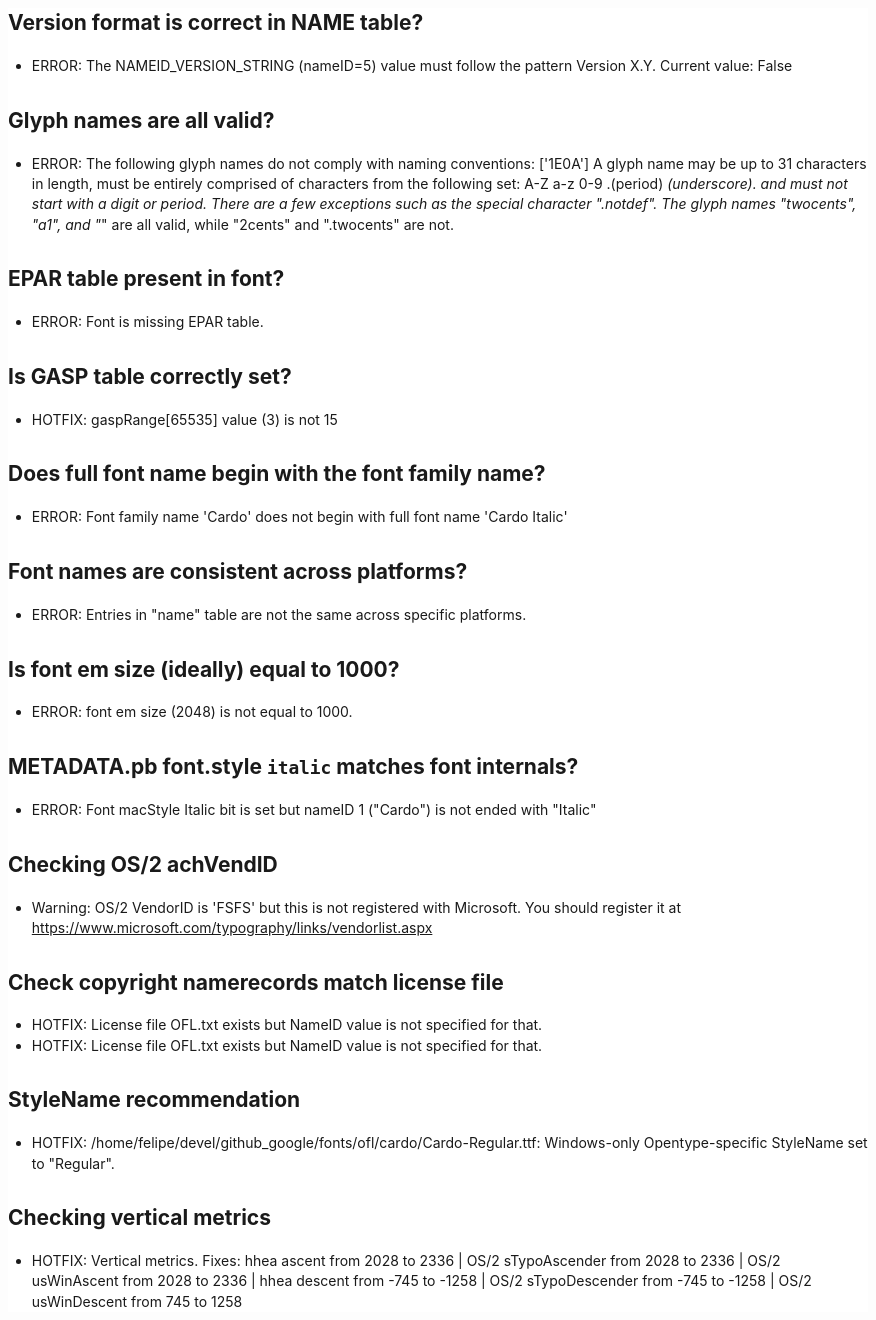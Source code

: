 ## Version format is correct in NAME table?
* ERROR: The NAMEID_VERSION_STRING (nameID=5) value must follow the pattern Version X.Y. Current value: False

## Glyph names are all valid?
* ERROR: The following glyph names do not comply with naming conventions: ['1E0A'] A glyph name may be up to 31 characters in length, must be entirely comprised of characters from the following set: A-Z a-z 0-9 .(period) _(underscore). and must not start with a digit or period. There are a few exceptions such as the special character ".notdef". The glyph names "twocents", "a1", and "_" are all valid, while "2cents" and ".twocents" are not.

## EPAR table present in font?
* ERROR: Font is missing EPAR table.

## Is GASP table correctly set?
* HOTFIX: gaspRange[65535] value (3) is not 15

## Does full font name begin with the font family name?
* ERROR: Font family name 'Cardo' does not begin with full font name 'Cardo Italic'

## Font names are consistent across platforms?
* ERROR: Entries in "name" table are not the same across specific platforms.

## Is font em size (ideally) equal to 1000?
* ERROR: font em size (2048) is not equal to 1000.

## METADATA.pb font.style `italic` matches font internals?
* ERROR: Font macStyle Italic bit is set but nameID 1 ("Cardo") is not ended with "Italic"

## Checking OS/2 achVendID
* Warning: OS/2 VendorID is 'FSFS' but this is not registered with Microsoft. You should register it at https://www.microsoft.com/typography/links/vendorlist.aspx

## Check copyright namerecords match license file
* HOTFIX: License file OFL.txt exists but NameID value is not specified for that.
* HOTFIX: License file OFL.txt exists but NameID value is not specified for that.

## StyleName recommendation
* HOTFIX: /home/felipe/devel/github_google/fonts/ofl/cardo/Cardo-Regular.ttf: Windows-only Opentype-specific StyleName set to "Regular".

## Checking vertical metrics
* HOTFIX: Vertical metrics. Fixes: hhea ascent from 2028 to 2336 | OS/2 sTypoAscender from 2028 to 2336 | OS/2 usWinAscent from 2028 to 2336 | hhea descent from -745 to -1258 | OS/2 sTypoDescender from -745 to -1258 | OS/2 usWinDescent from 745 to 1258
